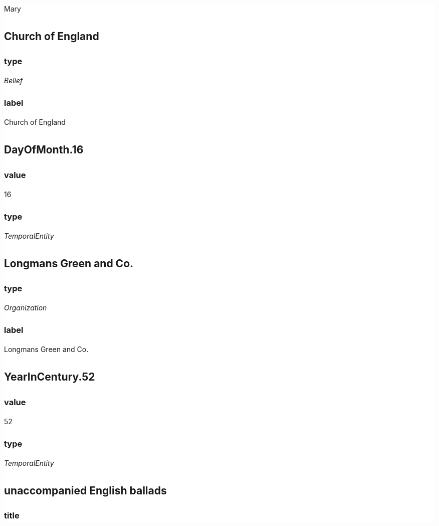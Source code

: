 
Mary

## Church of England

### type


*Belief*

### label


Church of England

## DayOfMonth.16

### value


16

### type


*TemporalEntity*

## Longmans Green and Co.

### type


*Organization*

### label


Longmans Green and Co.

## YearInCentury.52

### value


52

### type


*TemporalEntity*

## unaccompanied English ballads

### title
